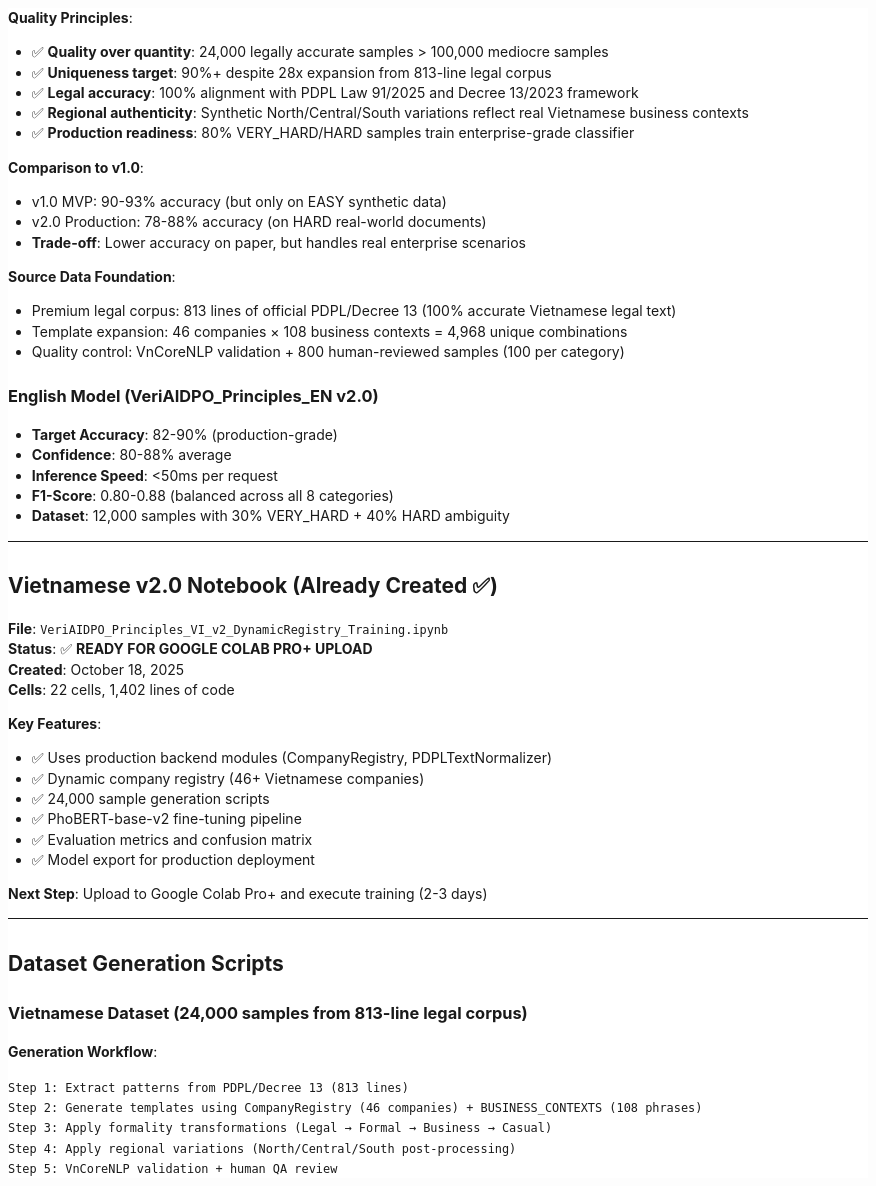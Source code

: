 **Quality Principles**:
- ✅ **Quality over quantity**: 24,000 legally accurate samples > 100,000 mediocre samples
- ✅ **Uniqueness target**: 90%+ despite 28x expansion from 813-line legal corpus
- ✅ **Legal accuracy**: 100% alignment with PDPL Law 91/2025 and Decree 13/2023 framework
- ✅ **Regional authenticity**: Synthetic North/Central/South variations reflect real Vietnamese business contexts
- ✅ **Production readiness**: 80% VERY_HARD/HARD samples train enterprise-grade classifier

**Comparison to v1.0**:
- v1.0 MVP: 90-93% accuracy (but only on EASY synthetic data)
- v2.0 Production: 78-88% accuracy (on HARD real-world documents)
- **Trade-off**: Lower accuracy on paper, but handles real enterprise scenarios

**Source Data Foundation**:
- Premium legal corpus: 813 lines of official PDPL/Decree 13 (100% accurate Vietnamese legal text)
- Template expansion: 46 companies × 108 business contexts = 4,968 unique combinations
- Quality control: VnCoreNLP validation + 800 human-reviewed samples (100 per category)

### English Model (VeriAIDPO_Principles_EN v2.0)

- **Target Accuracy**: 82-90% (production-grade)
- **Confidence**: 80-88% average
- **Inference Speed**: <50ms per request
- **F1-Score**: 0.80-0.88 (balanced across all 8 categories)
- **Dataset**: 12,000 samples with 30% VERY_HARD + 40% HARD ambiguity

---

## Vietnamese v2.0 Notebook (Already Created ✅)

**File**: `VeriAIDPO_Principles_VI_v2_DynamicRegistry_Training.ipynb`  
**Status**: ✅ **READY FOR GOOGLE COLAB PRO+ UPLOAD**  
**Created**: October 18, 2025  
**Cells**: 22 cells, 1,402 lines of code

**Key Features**:
- ✅ Uses production backend modules (CompanyRegistry, PDPLTextNormalizer)
- ✅ Dynamic company registry (46+ Vietnamese companies)
- ✅ 24,000 sample generation scripts
- ✅ PhoBERT-base-v2 fine-tuning pipeline
- ✅ Evaluation metrics and confusion matrix
- ✅ Model export for production deployment

**Next Step**: Upload to Google Colab Pro+ and execute training (2-3 days)

---

## Dataset Generation Scripts

### Vietnamese Dataset (24,000 samples from 813-line legal corpus)

**Generation Workflow**:
```
Step 1: Extract patterns from PDPL/Decree 13 (813 lines)
Step 2: Generate templates using CompanyRegistry (46 companies) + BUSINESS_CONTEXTS (108 phrases)
Step 3: Apply formality transformations (Legal → Formal → Business → Casual)
Step 4: Apply regional variations (North/Central/South post-processing)
Step 5: VnCoreNLP validation + human QA review
```
